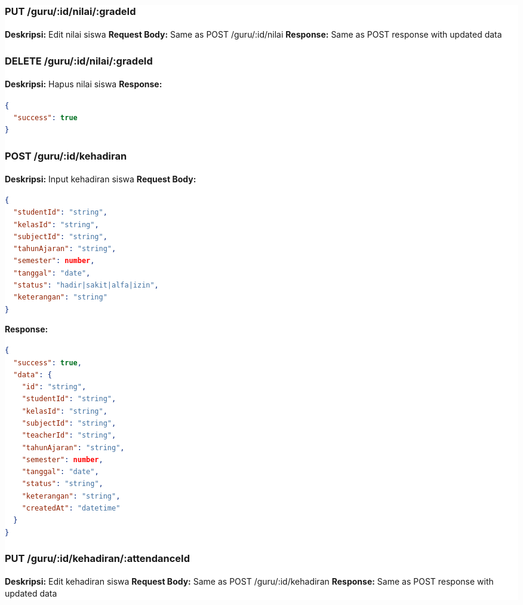 ### PUT /guru/:id/nilai/:gradeId
**Deskripsi:** Edit nilai siswa
**Request Body:** Same as POST /guru/:id/nilai
**Response:** Same as POST response with updated data

### DELETE /guru/:id/nilai/:gradeId
**Deskripsi:** Hapus nilai siswa
**Response:**
```json
{
  "success": true
}
```

### POST /guru/:id/kehadiran
**Deskripsi:** Input kehadiran siswa
**Request Body:**
```json
{
  "studentId": "string",
  "kelasId": "string", 
  "subjectId": "string",
  "tahunAjaran": "string",
  "semester": number,
  "tanggal": "date",
  "status": "hadir|sakit|alfa|izin",
  "keterangan": "string"
}
```

**Response:**
```json
{
  "success": true,
  "data": {
    "id": "string",
    "studentId": "string",
    "kelasId": "string",
    "subjectId": "string",
    "teacherId": "string",
    "tahunAjaran": "string",
    "semester": number,
    "tanggal": "date",
    "status": "string",
    "keterangan": "string",
    "createdAt": "datetime"
  }
}
```

### PUT /guru/:id/kehadiran/:attendanceId
**Deskripsi:** Edit kehadiran siswa
**Request Body:** Same as POST /guru/:id/kehadiran
**Response:** Same as POST response with updated data
